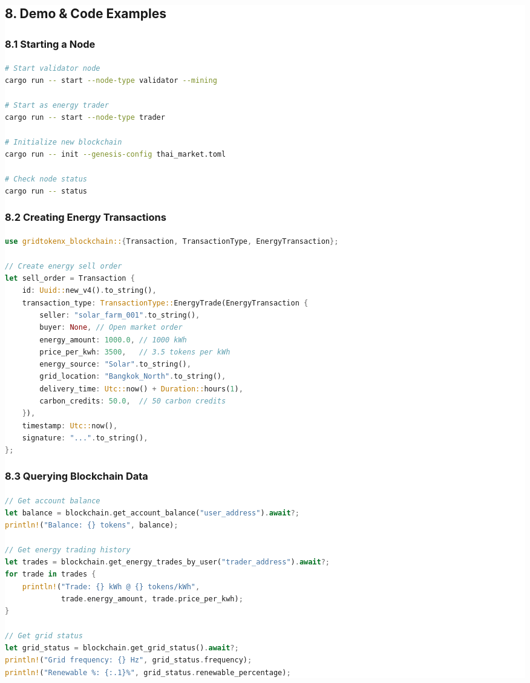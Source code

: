 
## 8. Demo & Code Examples

### 8.1 Starting a Node

```bash
# Start validator node
cargo run -- start --node-type validator --mining

# Start as energy trader
cargo run -- start --node-type trader

# Initialize new blockchain
cargo run -- init --genesis-config thai_market.toml

# Check node status
cargo run -- status
```

### 8.2 Creating Energy Transactions

```rust
use gridtokenx_blockchain::{Transaction, TransactionType, EnergyTransaction};

// Create energy sell order
let sell_order = Transaction {
    id: Uuid::new_v4().to_string(),
    transaction_type: TransactionType::EnergyTrade(EnergyTransaction {
        seller: "solar_farm_001".to_string(),
        buyer: None, // Open market order
        energy_amount: 1000.0, // 1000 kWh
        price_per_kwh: 3500,   // 3.5 tokens per kWh
        energy_source: "Solar".to_string(),
        grid_location: "Bangkok_North".to_string(),
        delivery_time: Utc::now() + Duration::hours(1),
        carbon_credits: 50.0,  // 50 carbon credits
    }),
    timestamp: Utc::now(),
    signature: "...".to_string(),
};
```

### 8.3 Querying Blockchain Data

```rust
// Get account balance
let balance = blockchain.get_account_balance("user_address").await?;
println!("Balance: {} tokens", balance);

// Get energy trading history
let trades = blockchain.get_energy_trades_by_user("trader_address").await?;
for trade in trades {
    println!("Trade: {} kWh @ {} tokens/kWh", 
             trade.energy_amount, trade.price_per_kwh);
}

// Get grid status
let grid_status = blockchain.get_grid_status().await?;
println!("Grid frequency: {} Hz", grid_status.frequency);
println!("Renewable %: {:.1}%", grid_status.renewable_percentage);
```
